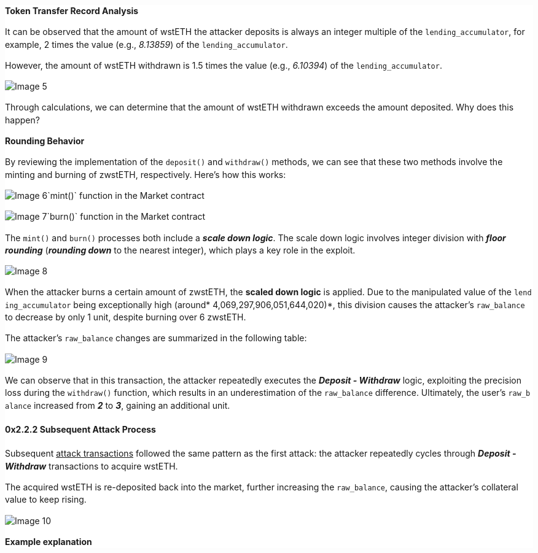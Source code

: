 **Token Transfer Record Analysis**

It can be observed that the amount of wstETH the attacker deposits is always an integer multiple of the `lending_accumulator`, for example, 2 times the value (e.g., _8.13859_) of the `lending_accumulator`.

However, the amount of wstETH withdrawn is 1.5 times the value (e.g., _6.10394_) of the `lending_accumulator`.

![Image 5](https://blocksec-static-resources.s3.us-east-1.amazonaws.com/assets/frontend/blocksec-strapi-online/tx_0x001e_2_fbed74384c.png)

Through calculations, we can determine that the amount of wstETH withdrawn exceeds the amount deposited. Why does this happen?

**Rounding Behavior**

By reviewing the implementation of the `deposit()` and `withdraw()` methods, we can see that these two methods involve the minting and burning of zwstETH, respectively. Here’s how this works:

![Image 6](https://blocksec-static-resources.s3.us-east-1.amazonaws.com/assets/frontend/blocksec-strapi-online/func_mint_b6cd722ec2.png)\`mint()\` function in the Market contract

![Image 7](https://blocksec-static-resources.s3.us-east-1.amazonaws.com/assets/frontend/blocksec-strapi-online/func_burn_0ad11e8ec9.png)\`burn()\` function in the Market contract

The `mint()` and `burn()` processes both include a _**scale down logic**_. The scale down logic involves integer division with _**floor rounding**_ (_**rounding down**_ to the nearest integer), which plays a key role in the exploit.

![Image 8](https://blocksec-static-resources.s3.us-east-1.amazonaws.com/assets/frontend/blocksec-strapi-online/func_div_80055887da.png)

When the attacker burns a certain amount of zwstETH, the **scaled down logic** is applied. Due to the manipulated value of the `lending_accumulator` being exceptionally high (around\* 4,069,297,906,051,644,020)\*, this division causes the attacker’s `raw_balance` to decrease by only 1 unit, despite burning over 6 zwstETH.

The attacker’s `raw_balance` changes are summarized in the following table:

![Image 9](https://blocksec-static-resources.s3.us-east-1.amazonaws.com/assets/frontend/blocksec-strapi-online/raw_balance_changes_f3015947a3.jpg)

We can observe that in this transaction, the attacker repeatedly executes the _**Deposit - Withdraw**_ logic, exploiting the precision loss during the `withdraw()` function, which results in an underestimation of the `raw_balance` difference. Ultimately, the user’s `raw_balance` increased from _**2**_ to _**3**_, gaining an additional unit.

#### 0x2.2.2 Subsequent Attack Process

Subsequent [attack transactions](https://voyager.online/contract/0x04d7191dc8eac499bac710dd368706e3ce76c9945da52535de770d06ce7d3b26#transactions?ps=100&p=2) followed the same pattern as the first attack: the attacker repeatedly cycles through _**Deposit - Withdraw**_ transactions to acquire wstETH.

The acquired wstETH is re-deposited back into the market, further increasing the `raw_balance`, causing the attacker’s collateral value to keep rising.

![Image 10](https://blocksec-static-resources.s3.us-east-1.amazonaws.com/assets/frontend/blocksec-strapi-online/tx_0x04d7_8828c4f468.png)

**Example explanation**
